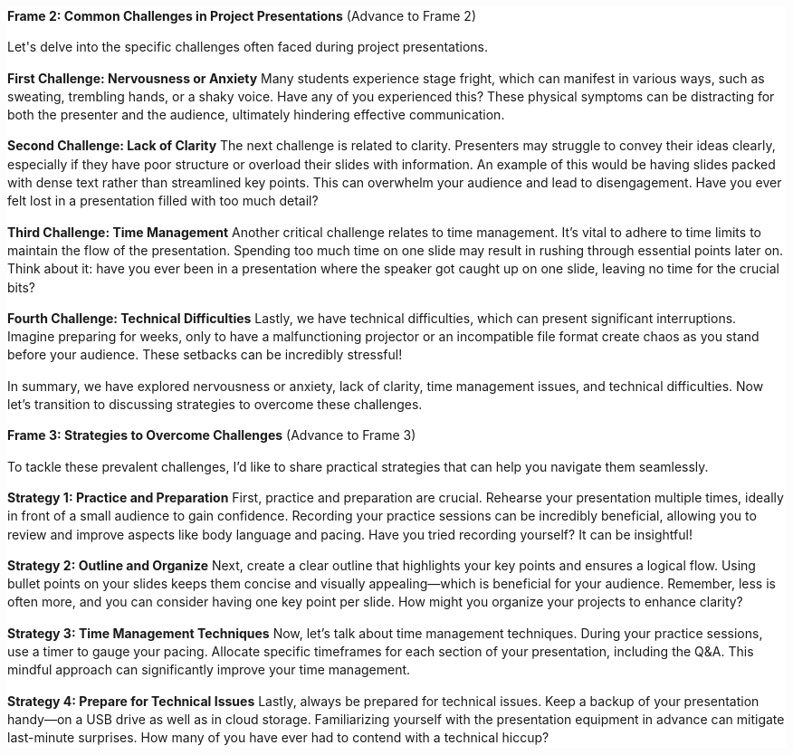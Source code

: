 **Frame 2: Common Challenges in Project Presentations**
(Advance to Frame 2)

Let's delve into the specific challenges often faced during project presentations.

**First Challenge: Nervousness or Anxiety**
Many students experience stage fright, which can manifest in various ways, such as sweating, trembling hands, or a shaky voice. Have any of you experienced this? These physical symptoms can be distracting for both the presenter and the audience, ultimately hindering effective communication.

**Second Challenge: Lack of Clarity**
The next challenge is related to clarity. Presenters may struggle to convey their ideas clearly, especially if they have poor structure or overload their slides with information. An example of this would be having slides packed with dense text rather than streamlined key points. This can overwhelm your audience and lead to disengagement. Have you ever felt lost in a presentation filled with too much detail?

**Third Challenge: Time Management**
Another critical challenge relates to time management. It’s vital to adhere to time limits to maintain the flow of the presentation. Spending too much time on one slide may result in rushing through essential points later on. Think about it: have you ever been in a presentation where the speaker got caught up on one slide, leaving no time for the crucial bits?

**Fourth Challenge: Technical Difficulties**
Lastly, we have technical difficulties, which can present significant interruptions. Imagine preparing for weeks, only to have a malfunctioning projector or an incompatible file format create chaos as you stand before your audience. These setbacks can be incredibly stressful!

In summary, we have explored nervousness or anxiety, lack of clarity, time management issues, and technical difficulties. Now let’s transition to discussing strategies to overcome these challenges.

**Frame 3: Strategies to Overcome Challenges**
(Advance to Frame 3)

To tackle these prevalent challenges, I’d like to share practical strategies that can help you navigate them seamlessly.

**Strategy 1: Practice and Preparation**
First, practice and preparation are crucial. Rehearse your presentation multiple times, ideally in front of a small audience to gain confidence. Recording your practice sessions can be incredibly beneficial, allowing you to review and improve aspects like body language and pacing. Have you tried recording yourself? It can be insightful!

**Strategy 2: Outline and Organize**
Next, create a clear outline that highlights your key points and ensures a logical flow. Using bullet points on your slides keeps them concise and visually appealing—which is beneficial for your audience. Remember, less is often more, and you can consider having one key point per slide. How might you organize your projects to enhance clarity?

**Strategy 3: Time Management Techniques**
Now, let’s talk about time management techniques. During your practice sessions, use a timer to gauge your pacing. Allocate specific timeframes for each section of your presentation, including the Q&A. This mindful approach can significantly improve your time management.

**Strategy 4: Prepare for Technical Issues**
Lastly, always be prepared for technical issues. Keep a backup of your presentation handy—on a USB drive as well as in cloud storage. Familiarizing yourself with the presentation equipment in advance can mitigate last-minute surprises. How many of you have ever had to contend with a technical hiccup? 
